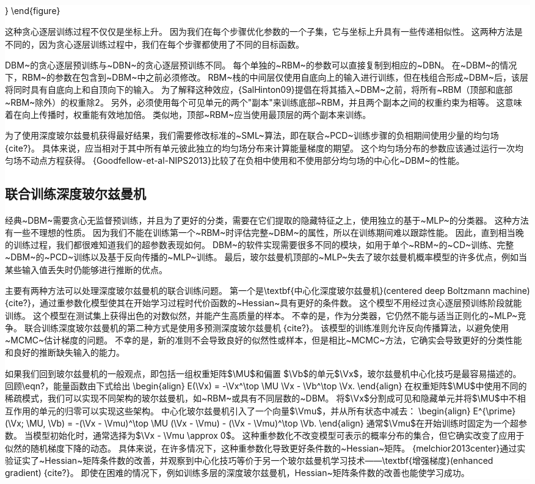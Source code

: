 }
\end{figure}



这种贪心逐层训练过程不仅仅是坐标上升。
因为我们在每个步骤优化参数的一个子集，它与坐标上升具有一些传递相似性。
这两种方法是不同的，因为贪心逐层训练过程中，我们在每个步骤都使用了不同的目标函数。


DBM~的贪心逐层预训练与~DBN~的贪心逐层预训练不同。
每个单独的~RBM~的参数可以直接复制到相应的~DBN。
在~DBM~的情况下，RBM~的参数在包含到~DBM~中之前必须修改。
RBM~栈的中间层仅使用自底向上的输入进行训练，但在栈组合形成~DBM~后，该层将同时具有自底向上和自顶向下的输入。
为了解释这种效应，{SalHinton09}提倡在将其插入~DBM~之前，将所有~RBM（顶部和底部~RBM~除外）的权重除2。
另外，必须使用每个可见单元的两个"副本"来训练底部~RBM，并且两个副本之间的权重约束为相等。
这意味着在向上传播时，权重能有效地加倍。
类似地，顶部~RBM~应当使用最顶层的两个副本来训练。

为了使用深度玻尔兹曼机获得最好结果，我们需要修改标准的~SML~算法，即在联合~PCD~训练步骤的负相期间使用少量的均匀场 {cite?}。
具体来说，应当相对于其中所有单元彼此独立的均匀场分布来计算能量梯度的期望。
这个均匀场分布的参数应该通过运行一次均匀场不动点方程获得。
{Goodfellow-et-al-NIPS2013}比较了在负相中使用和不使用部分均匀场的中心化~DBM~的性能。



## 联合训练深度玻尔兹曼机


经典~DBM~需要贪心无监督预训练，并且为了更好的分类，需要在它们提取的隐藏特征之上，使用独立的基于~MLP~的分类器。
这种方法有一些不理想的性质。
因为我们不能在训练第一个~RBM~时评估完整~DBM~的属性，所以在训练期间难以跟踪性能。
因此，直到相当晚的训练过程，我们都很难知道我们的超参数表现如何。
DBM~的软件实现需要很多不同的模块，如用于单个~RBM~的~CD~训练、完整~DBM~的~PCD~训练以及基于反向传播的~MLP~训练。
最后，玻尔兹曼机顶部的~MLP~失去了玻尔兹曼机概率模型的许多优点，例如当某些输入值丢失时仍能够进行推断的优点。



主要有两种方法可以处理深度玻尔兹曼机的联合训练问题。
第一个是\textbf{中心化深度玻尔兹曼机}(centered deep Boltzmann machine) {cite?}，通过重参数化模型使其在开始学习过程时代价函数的~Hessian~具有更好的条件数。
这个模型不用经过贪心逐层预训练阶段就能训练。
这个模型在测试集上获得出色的对数似然，并能产生高质量的样本。
不幸的是，作为分类器，它仍然不能与适当正则化的~MLP~竞争。
联合训练深度玻尔兹曼机的第二种方式是使用多预测深度玻尔兹曼机 {cite?}。
该模型的训练准则允许反向传播算法，以避免使用~MCMC~估计梯度的问题。
不幸的是，新的准则不会导致良好的似然性或样本，但是相比~MCMC~方法，它确实会导致更好的分类性能和良好的推断缺失输入的能力。

如果我们回到玻尔兹曼机的一般观点，即包括一组权重矩阵$\MU$和偏置 $\Vb$的单元$\Vx$，玻尔兹曼机中心化技巧是最容易描述的。
回顾\eqn?，能量函数由下式给出
\begin{align}
 E(\Vx) = -\Vx^\top \MU \Vx - \Vb^\top \Vx.
\end{align}
在权重矩阵$\MU$中使用不同的稀疏模式，我们可以实现不同架构的玻尔兹曼机，如~RBM~或具有不同层数的~DBM。
将$\Vx$分割成可见和隐藏单元并将$\MU$中不相互作用的单元的归零可以实现这些架构。
中心化玻尔兹曼机引入了一个向量$\Vmu$，并从所有状态中减去：
\begin{align}
    E^{\prime}(\Vx; \MU, \Vb) = -(\Vx - \Vmu)^\top \MU (\Vx - \Vmu) - (\Vx - \Vmu)^\top \Vb.
\end{align}
通常$\Vmu$在开始训练时固定为一个超参数。
当模型初始化时，通常选择为$\Vx - \Vmu \approx 0$。
这种重参数化不改变模型可表示的概率分布的集合，但它确实改变了应用于似然的随机梯度下降的动态。
具体来说，在许多情况下，这种重参数化导致更好条件数的~Hessian~矩阵。
{melchior2013center}通过实验证实了~Hessian~矩阵条件数的改善，并观察到中心化技巧等价于另一个玻尔兹曼机学习技术——\textbf{增强梯度}(enhanced gradient) {cite?}。
即使在困难的情况下，例如训练多层的深度玻尔兹曼机，Hessian~矩阵条件数的改善也能使学习成功。
